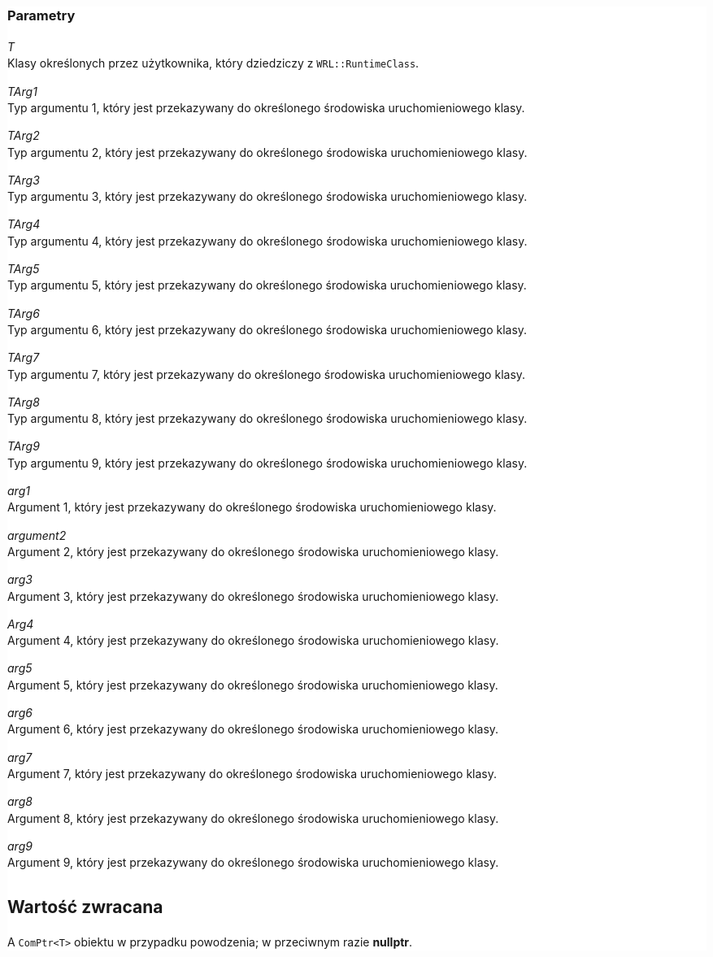 ### <a name="parameters"></a>Parametry  
 *T*  
 Klasy określonych przez użytkownika, który dziedziczy z `WRL::RuntimeClass`.  
  
 *TArg1*  
 Typ argumentu 1, który jest przekazywany do określonego środowiska uruchomieniowego klasy.  
  
 *TArg2*  
 Typ argumentu 2, który jest przekazywany do określonego środowiska uruchomieniowego klasy.  
  
 *TArg3*  
 Typ argumentu 3, który jest przekazywany do określonego środowiska uruchomieniowego klasy.  
  
 *TArg4*  
 Typ argumentu 4, który jest przekazywany do określonego środowiska uruchomieniowego klasy.  
  
 *TArg5*  
 Typ argumentu 5, który jest przekazywany do określonego środowiska uruchomieniowego klasy.  
  
 *TArg6*  
 Typ argumentu 6, który jest przekazywany do określonego środowiska uruchomieniowego klasy.  
  
 *TArg7*  
 Typ argumentu 7, który jest przekazywany do określonego środowiska uruchomieniowego klasy.  
  
 *TArg8*  
 Typ argumentu 8, który jest przekazywany do określonego środowiska uruchomieniowego klasy.  
  
 *TArg9*  
 Typ argumentu 9, który jest przekazywany do określonego środowiska uruchomieniowego klasy.  
  
 *arg1*  
 Argument 1, który jest przekazywany do określonego środowiska uruchomieniowego klasy.  
  
 *argument2*  
 Argument 2, który jest przekazywany do określonego środowiska uruchomieniowego klasy.  
  
 *arg3*  
 Argument 3, który jest przekazywany do określonego środowiska uruchomieniowego klasy.  
  
 *Arg4*  
 Argument 4, który jest przekazywany do określonego środowiska uruchomieniowego klasy.  
  
 *arg5*  
 Argument 5, który jest przekazywany do określonego środowiska uruchomieniowego klasy.  
  
 *arg6*  
 Argument 6, który jest przekazywany do określonego środowiska uruchomieniowego klasy.  
  
 *arg7*  
 Argument 7, który jest przekazywany do określonego środowiska uruchomieniowego klasy.  
  
 *arg8*  
 Argument 8, który jest przekazywany do określonego środowiska uruchomieniowego klasy.  
  
 *arg9*  
 Argument 9, który jest przekazywany do określonego środowiska uruchomieniowego klasy.  
  
## <a name="return-value"></a>Wartość zwracana  
 A `ComPtr<T>` obiektu w przypadku powodzenia; w przeciwnym razie **nullptr**.  
  